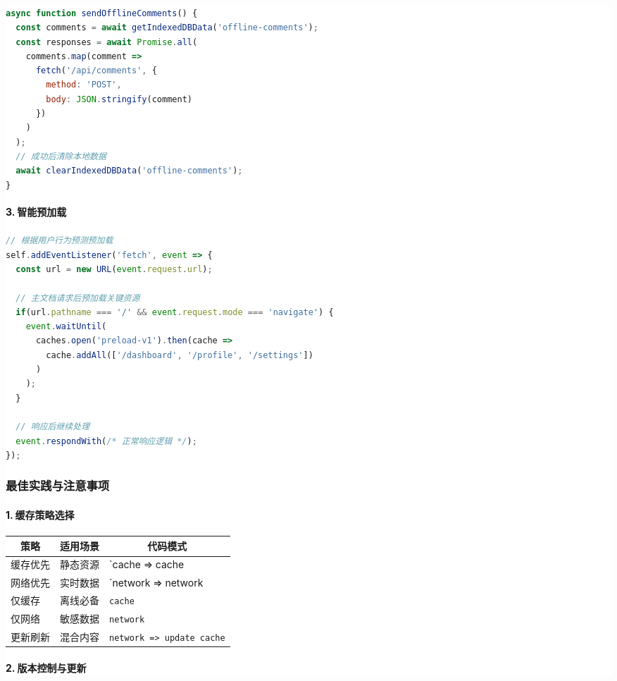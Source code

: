 ```JavaScript
async function sendOfflineComments() {
  const comments = await getIndexedDBData('offline-comments');
  const responses = await Promise.all(
    comments.map(comment => 
      fetch('/api/comments', {
        method: 'POST',
        body: JSON.stringify(comment)
      })
    )
  );
  // 成功后清除本地数据
  await clearIndexedDBData('offline-comments');
}
```

#### 3. 智能预加载

```JavaScript
// 根据用户行为预测预加载
self.addEventListener('fetch', event => {
  const url = new URL(event.request.url);
  
  // 主文档请求后预加载关键资源
  if(url.pathname === '/' && event.request.mode === 'navigate') {
    event.waitUntil(
      caches.open('preload-v1').then(cache => 
        cache.addAll(['/dashboard', '/profile', '/settings'])
      )
    );
  }
  
  // 响应后继续处理
  event.respondWith(/* 正常响应逻辑 */);
});
```

### 最佳实践与注意事项

#### 1. 缓存策略选择

| 策略     | 适用场景 | 代码模式                  |
| -------- | -------- | ------------------------- |
| 缓存优先 | 静态资源 | `cache => cache           |
| 网络优先 | 实时数据 | `network => network       |
| 仅缓存   | 离线必备 | `cache`                   |
| 仅网络   | 敏感数据 | `network`                 |
| 更新刷新 | 混合内容 | `network => update cache` |

#### 2. 版本控制与更新
